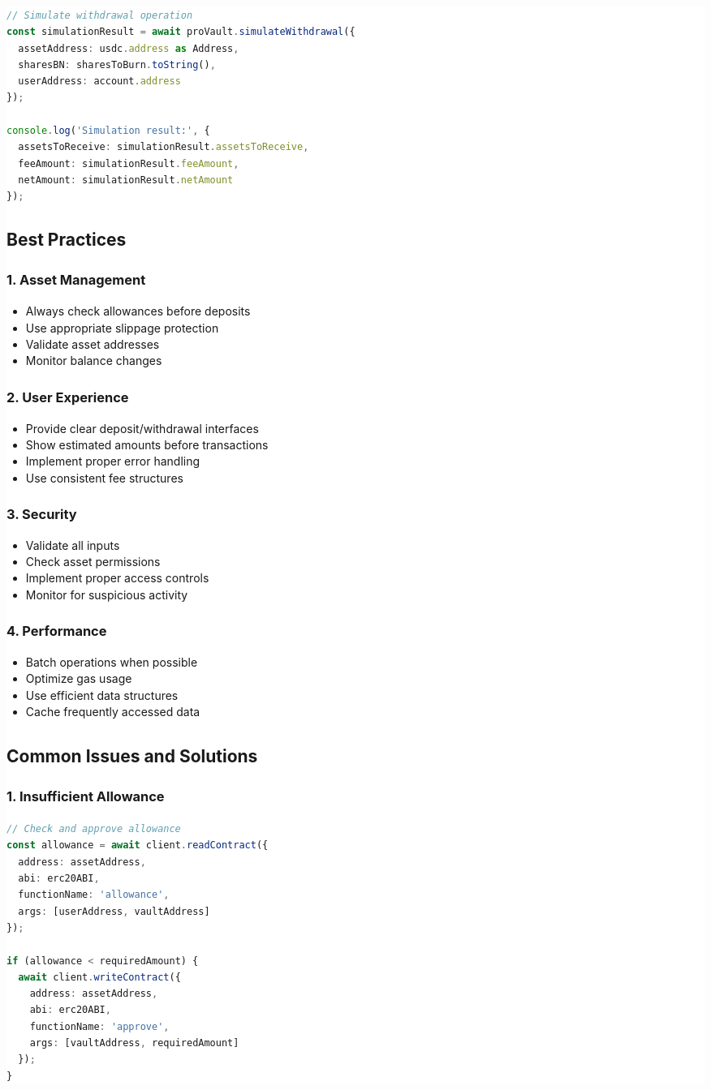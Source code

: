 ```typescript
// Simulate withdrawal operation
const simulationResult = await proVault.simulateWithdrawal({
  assetAddress: usdc.address as Address,
  sharesBN: sharesToBurn.toString(),
  userAddress: account.address
});

console.log('Simulation result:', {
  assetsToReceive: simulationResult.assetsToReceive,
  feeAmount: simulationResult.feeAmount,
  netAmount: simulationResult.netAmount
});
```

## Best Practices

### 1. Asset Management
- Always check allowances before deposits
- Use appropriate slippage protection
- Validate asset addresses
- Monitor balance changes

### 2. User Experience
- Provide clear deposit/withdrawal interfaces
- Show estimated amounts before transactions
- Implement proper error handling
- Use consistent fee structures

### 3. Security
- Validate all inputs
- Check asset permissions
- Implement proper access controls
- Monitor for suspicious activity

### 4. Performance
- Batch operations when possible
- Optimize gas usage
- Use efficient data structures
- Cache frequently accessed data

## Common Issues and Solutions

### 1. Insufficient Allowance
```typescript
// Check and approve allowance
const allowance = await client.readContract({
  address: assetAddress,
  abi: erc20ABI,
  functionName: 'allowance',
  args: [userAddress, vaultAddress]
});

if (allowance < requiredAmount) {
  await client.writeContract({
    address: assetAddress,
    abi: erc20ABI,
    functionName: 'approve',
    args: [vaultAddress, requiredAmount]
  });
}
```